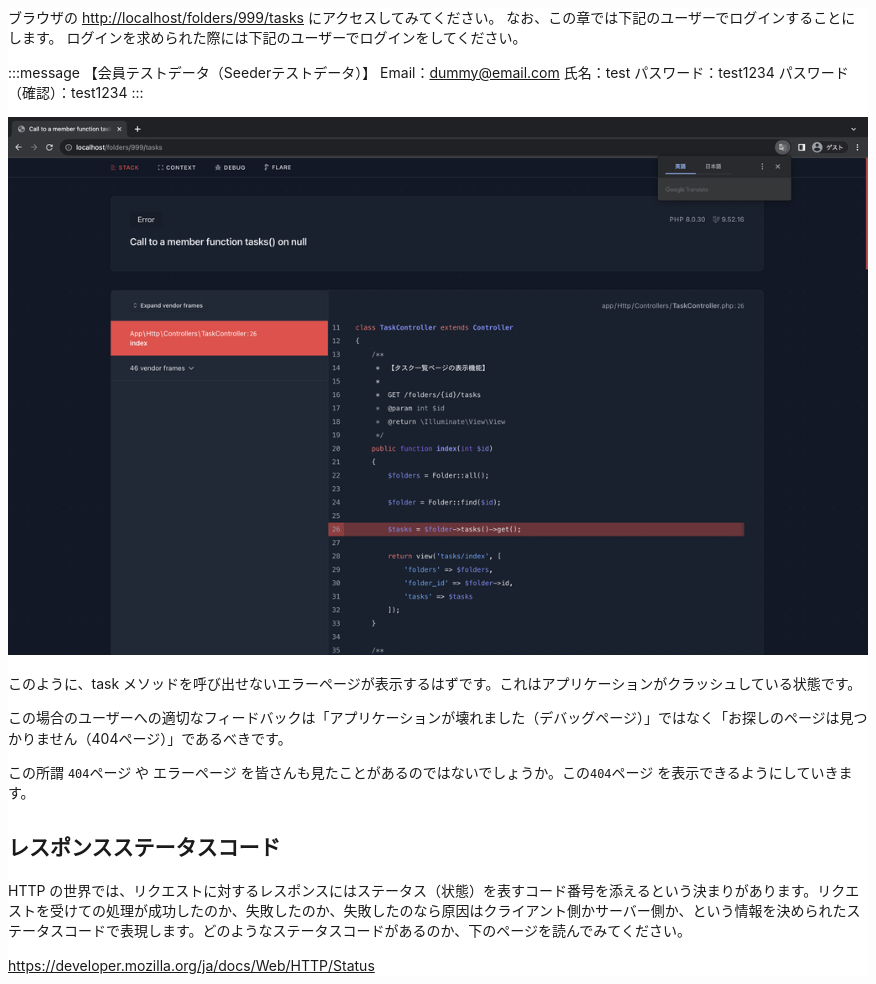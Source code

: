 ブラウザの [http://localhost/folders/999/tasks](http://localhost/folders/999/tasks) にアクセスしてみてください。
なお、この章では下記のユーザーでログインすることにします。
ログインを求められた際には下記のユーザーでログインをしてください。

:::message
【会員テストデータ（Seederテストデータ）】
Email：dummy@email.com
氏名：test
パスワード：test1234
パスワード（確認）：test1234
:::

![](/images/laravel-tutorial-books/14.laravel-todo-app-error-handling/2023-12-01-15-20-24.png)

このように、task メソッドを呼び出せないエラーページが表示するはずです。これはアプリケーションがクラッシュしている状態です。

この場合のユーザーへの適切なフィードバックは「アプリケーションが壊れました（デバッグページ）」ではなく「お探しのページは見つかりません（404ページ）」であるべきです。

この所謂 `404`ページ や エラーページ を皆さんも見たことがあるのではないでしょうか。この`404`ページ を表示できるようにしていきます。

## レスポンスステータスコード
HTTP の世界では、リクエストに対するレスポンスにはステータス（状態）を表すコード番号を添えるという決まりがあります。リクエストを受けての処理が成功したのか、失敗したのか、失敗したのなら原因はクライアント側かサーバー側か、という情報を決められたステータスコードで表現します。どのようなステータスコードがあるのか、下のページを読んでみてください。

https://developer.mozilla.org/ja/docs/Web/HTTP/Status
